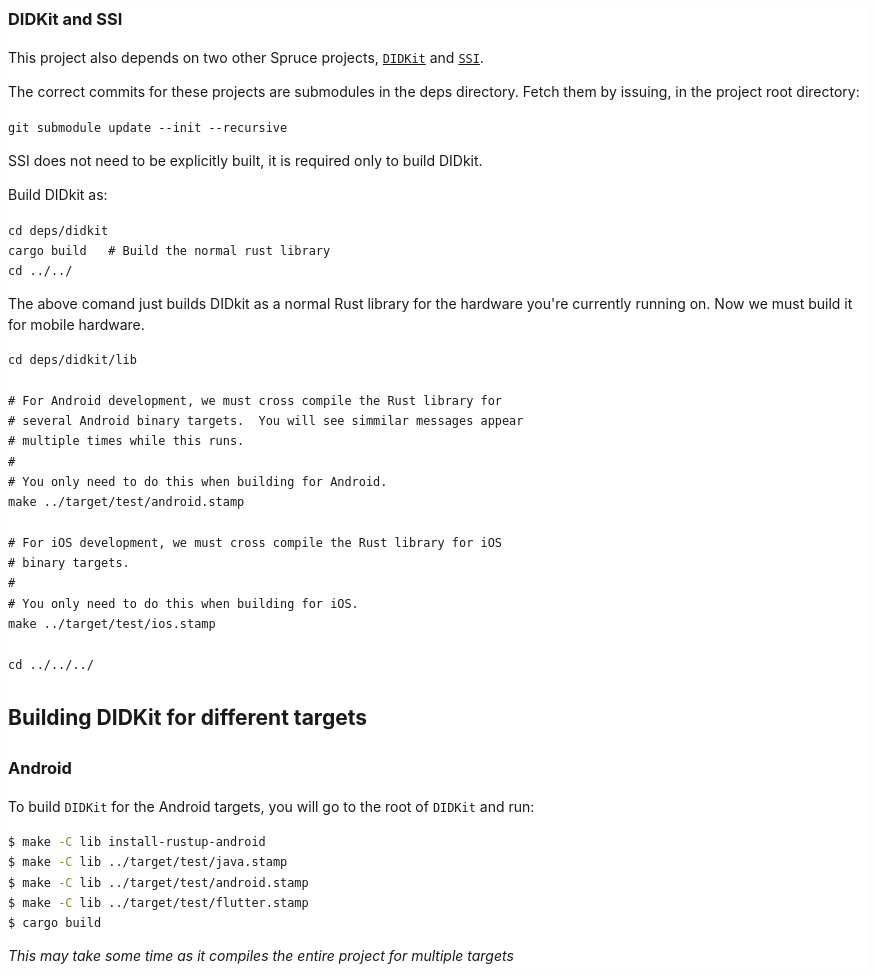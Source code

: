 ### DIDKit and SSI

This project also depends on two other Spruce projects,
[`DIDKit`](https://github.com/spruceid/didkit) and
[`SSI`](https://github.com/spruceid/ssi).


The correct commits for these projects are submodules in the deps directory.
Fetch them by issuing, in the project root directory:

```
git submodule update --init --recursive
```

SSI does not need to be explicitly built, it is required only to build DIDkit.

Build DIDkit as:

```
cd deps/didkit
cargo build   # Build the normal rust library
cd ../../
```

The above comand just builds DIDkit as a normal Rust library for the hardware
you're currently running on.   Now we must build it for mobile hardware.

```
cd deps/didkit/lib

# For Android development, we must cross compile the Rust library for
# several Android binary targets.  You will see simmilar messages appear
# multiple times while this runs.
#
# You only need to do this when building for Android.
make ../target/test/android.stamp

# For iOS development, we must cross compile the Rust library for iOS
# binary targets.
#
# You only need to do this when building for iOS.
make ../target/test/ios.stamp

cd ../../../
```



## Building DIDKit for different targets

### Android

To build `DIDKit` for the Android targets, you will go to the root of `DIDKit`
and run:

```bash
$ make -C lib install-rustup-android
$ make -C lib ../target/test/java.stamp
$ make -C lib ../target/test/android.stamp
$ make -C lib ../target/test/flutter.stamp
$ cargo build
```
*This may take some time as it compiles the entire project for multiple targets*
